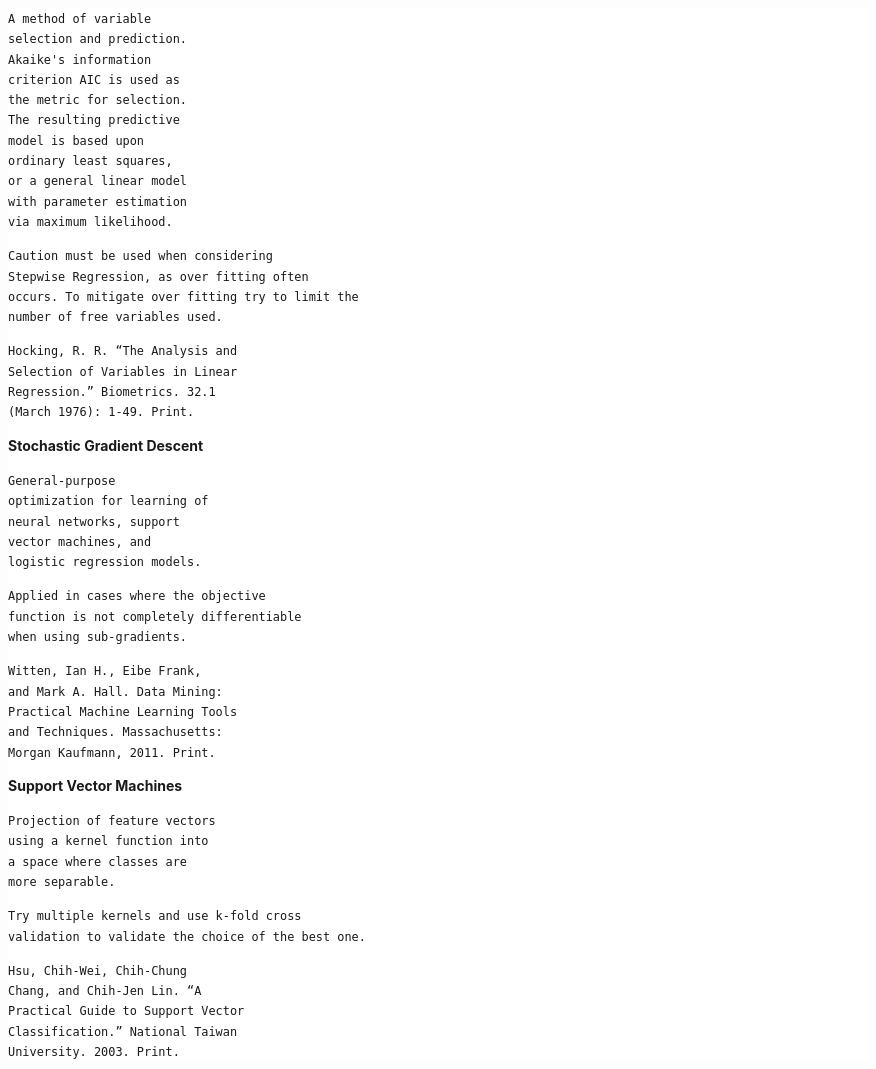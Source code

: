 ```
A method of variable
selection and prediction.
Akaike's information
criterion AIC is used as
the metric for selection.
The resulting predictive
model is based upon
ordinary least squares,
or a general linear model
with parameter estimation
via maximum likelihood.
```
```
Caution must be used when considering
Stepwise Regression, as over fitting often
occurs. To mitigate over fitting try to limit the
number of free variables used.
```
```
Hocking, R. R. “The Analysis and
Selection of Variables in Linear
Regression.” Biometrics. 32.1
(March 1976): 1-49. Print.
```
**Stochastic
Gradient
Descent**

```
General-purpose
optimization for learning of
neural networks, support
vector machines, and
logistic regression models.
```
```
Applied in cases where the objective
function is not completely differentiable
when using sub-gradients.
```
```
Witten, Ian H., Eibe Frank,
and Mark A. Hall. Data Mining:
Practical Machine Learning Tools
and Techniques. Massachusetts:
Morgan Kaufmann, 2011. Print.
```
**Support Vector
Machines**

```
Projection of feature vectors
using a kernel function into
a space where classes are
more separable.
```
```
Try multiple kernels and use k-fold cross
validation to validate the choice of the best one.
```
```
Hsu, Chih-Wei, Chih-Chung
Chang, and Chih-Jen Lin. “A
Practical Guide to Support Vector
Classification.” National Taiwan
University. 2003. Print.
```